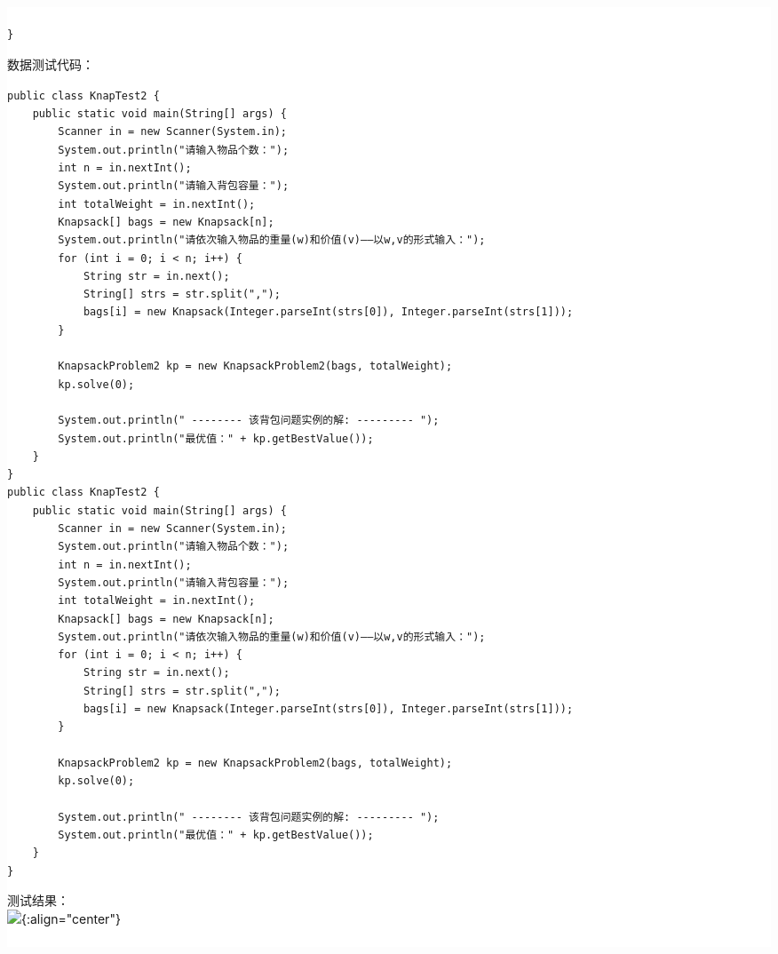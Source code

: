 ```

}
```
数据测试代码：
```
public class KnapTest2 {
    public static void main(String[] args) {
        Scanner in = new Scanner(System.in);
        System.out.println("请输入物品个数：");
        int n = in.nextInt();
        System.out.println("请输入背包容量：");
        int totalWeight = in.nextInt();
        Knapsack[] bags = new Knapsack[n];
        System.out.println("请依次输入物品的重量(w)和价值(v)——以w,v的形式输入：");
        for (int i = 0; i < n; i++) {
            String str = in.next();
            String[] strs = str.split(",");
            bags[i] = new Knapsack(Integer.parseInt(strs[0]), Integer.parseInt(strs[1]));
        }

        KnapsackProblem2 kp = new KnapsackProblem2(bags, totalWeight);
        kp.solve(0);

        System.out.println(" -------- 该背包问题实例的解: --------- ");
        System.out.println("最优值：" + kp.getBestValue());
    }
}
public class KnapTest2 {
    public static void main(String[] args) {
        Scanner in = new Scanner(System.in);
        System.out.println("请输入物品个数：");
        int n = in.nextInt();
        System.out.println("请输入背包容量：");
        int totalWeight = in.nextInt();
        Knapsack[] bags = new Knapsack[n];
        System.out.println("请依次输入物品的重量(w)和价值(v)——以w,v的形式输入：");
        for (int i = 0; i < n; i++) {
            String str = in.next();
            String[] strs = str.split(",");
            bags[i] = new Knapsack(Integer.parseInt(strs[0]), Integer.parseInt(strs[1]));
        }

        KnapsackProblem2 kp = new KnapsackProblem2(bags, totalWeight);
        kp.solve(0);

        System.out.println(" -------- 该背包问题实例的解: --------- ");
        System.out.println("最优值：" + kp.getBestValue());
    }
}
```
测试结果：<br>
![](https://itmanmzt.github.io/styles/images/beibao/003.jpg){:align="center"}<br><br>
